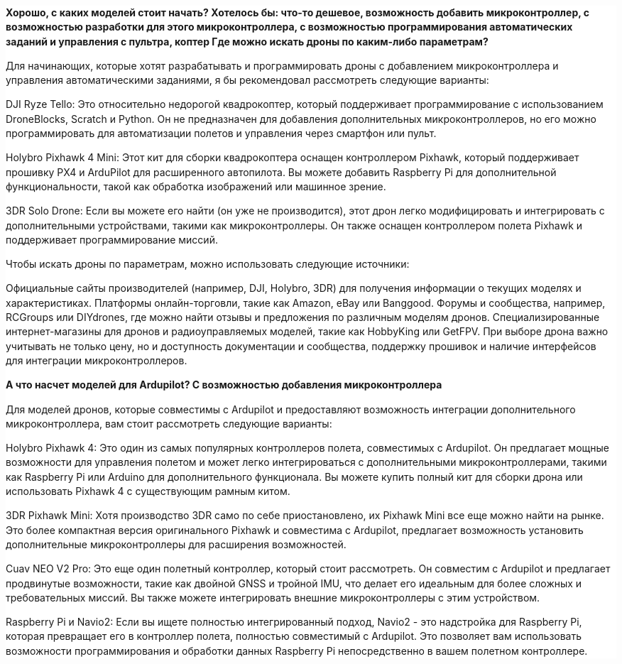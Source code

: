 **Хорошо, с каких моделей стоит начать? Хотелось бы: что-то дешевое, возможность добавить микроконтроллер, с возможностью разработки для этого микроконтроллера, с возможностью программирования автоматических заданий и управления с пультра, коптер
Где можно искать дроны по каким-либо параметрам?**

Для начинающих, которые хотят разрабатывать и программировать дроны с добавлением микроконтроллера и управления автоматическими заданиями, я бы рекомендовал рассмотреть следующие варианты:

DJI Ryze Tello: Это относительно недорогой квадрокоптер, который поддерживает программирование с использованием DroneBlocks, Scratch и Python. Он не предназначен для добавления дополнительных микроконтроллеров, но его можно программировать для автоматизации полетов и управления через смартфон или пульт.

Holybro Pixhawk 4 Mini: Этот кит для сборки квадрокоптера оснащен контроллером Pixhawk, который поддерживает прошивку PX4 и ArduPilot для расширенного автопилота. Вы можете добавить Raspberry Pi для дополнительной функциональности, такой как обработка изображений или машинное зрение.

3DR Solo Drone: Если вы можете его найти (он уже не производится), этот дрон легко модифицировать и интегрировать с дополнительными устройствами, такими как микроконтроллеры. Он также оснащен контроллером полета Pixhawk и поддерживает программирование миссий.

Чтобы искать дроны по параметрам, можно использовать следующие источники:

Официальные сайты производителей (например, DJI, Holybro, 3DR) для получения информации о текущих моделях и характеристиках.
Платформы онлайн-торговли, такие как Amazon, eBay или Banggood.
Форумы и сообщества, например, RCGroups или DIYdrones, где можно найти отзывы и предложения по различным моделям дронов.
Специализированные интернет-магазины для дронов и радиоуправляемых моделей, такие как HobbyKing или GetFPV.
При выборе дрона важно учитывать не только цену, но и доступность документации и сообщества, поддержку прошивок и наличие интерфейсов для интеграции микроконтроллеров.

**А что насчет моделей для Ardupilot? С возможностью добавления микроконтроллера**

Для моделей дронов, которые совместимы с Ardupilot и предоставляют возможность интеграции дополнительного микроконтроллера, вам стоит рассмотреть следующие варианты:

Holybro Pixhawk 4: Это один из самых популярных контроллеров полета, совместимых с Ardupilot. Он предлагает мощные возможности для управления полетом и может легко интегрироваться с дополнительными микроконтроллерами, такими как Raspberry Pi или Arduino для дополнительного функционала. Вы можете купить полный кит для сборки дрона или использовать Pixhawk 4 с существующим рамным китом.

3DR Pixhawk Mini: Хотя производство 3DR само по себе приостановлено, их Pixhawk Mini все еще можно найти на рынке. Это более компактная версия оригинального Pixhawk и совместима с Ardupilot, предлагает возможность установить дополнительные микроконтроллеры для расширения возможностей.

Cuav NEO V2 Pro: Это еще один полетный контроллер, который стоит рассмотреть. Он совместим с Ardupilot и предлагает продвинутые возможности, такие как двойной GNSS и тройной IMU, что делает его идеальным для более сложных и требовательных миссий. Вы также можете интегрировать внешние микроконтроллеры с этим устройством.

Raspberry Pi и Navio2: Если вы ищете полностью интегрированный подход, Navio2 - это надстройка для Raspberry Pi, которая превращает его в контроллер полета, полностью совместимый с Ardupilot. Это позволяет вам использовать возможности программирования и обработки данных Raspberry Pi непосредственно в вашем полетном контроллере.
